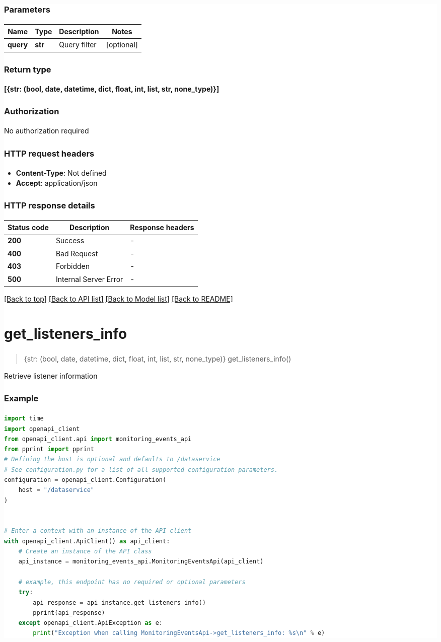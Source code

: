 ### Parameters

Name | Type | Description  | Notes
------------- | ------------- | ------------- | -------------
 **query** | **str**| Query filter | [optional]

### Return type

**[{str: (bool, date, datetime, dict, float, int, list, str, none_type)}]**

### Authorization

No authorization required

### HTTP request headers

 - **Content-Type**: Not defined
 - **Accept**: application/json


### HTTP response details

| Status code | Description | Response headers |
|-------------|-------------|------------------|
**200** | Success |  -  |
**400** | Bad Request |  -  |
**403** | Forbidden |  -  |
**500** | Internal Server Error |  -  |

[[Back to top]](#) [[Back to API list]](../README.md#documentation-for-api-endpoints) [[Back to Model list]](../README.md#documentation-for-models) [[Back to README]](../README.md)

# **get_listeners_info**
> {str: (bool, date, datetime, dict, float, int, list, str, none_type)} get_listeners_info()



Retrieve listener information

### Example


```python
import time
import openapi_client
from openapi_client.api import monitoring_events_api
from pprint import pprint
# Defining the host is optional and defaults to /dataservice
# See configuration.py for a list of all supported configuration parameters.
configuration = openapi_client.Configuration(
    host = "/dataservice"
)


# Enter a context with an instance of the API client
with openapi_client.ApiClient() as api_client:
    # Create an instance of the API class
    api_instance = monitoring_events_api.MonitoringEventsApi(api_client)

    # example, this endpoint has no required or optional parameters
    try:
        api_response = api_instance.get_listeners_info()
        pprint(api_response)
    except openapi_client.ApiException as e:
        print("Exception when calling MonitoringEventsApi->get_listeners_info: %s\n" % e)
```
